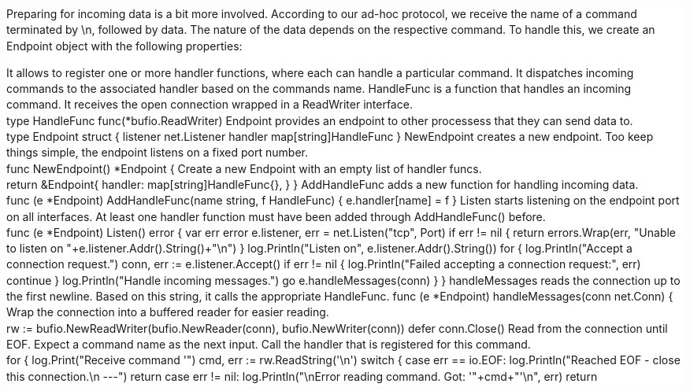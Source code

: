 Preparing for incoming data is a bit more involved. According to our ad-hoc protocol, we receive the name of a command terminated by \n, followed by data. The nature of the data depends on the respective command. To handle this, we create an Endpoint object with the following properties:

It allows to register one or more handler functions, where each can handle a particular command.
It dispatches incoming commands to the associated handler based on the commands name.
HandleFunc is a function that handles an incoming command. It receives the open connection wrapped in a ReadWriter interface.	
type HandleFunc func(*bufio.ReadWriter)
Endpoint provides an endpoint to other processess that they can send data to.	
type Endpoint struct {
	listener net.Listener
	handler  map[string]HandleFunc
}
NewEndpoint creates a new endpoint. Too keep things simple, the endpoint listens on a fixed port number.	
func NewEndpoint() *Endpoint {
Create a new Endpoint with an empty list of handler funcs.	
	return &Endpoint{
		handler: map[string]HandleFunc{},
	}
}
AddHandleFunc adds a new function for handling incoming data.	
func (e *Endpoint) AddHandleFunc(name string, f HandleFunc) {
	e.handler[name] = f
}
Listen starts listening on the endpoint port on all interfaces. At least one handler function must have been added through AddHandleFunc() before.	
func (e *Endpoint) Listen() error {
	var err error
	e.listener, err = net.Listen("tcp", Port)
	if err != nil {
		return errors.Wrap(err, "Unable to listen on "+e.listener.Addr().String()+"\n")
	}
	log.Println("Listen on", e.listener.Addr().String())
	for {
		log.Println("Accept a connection request.")
		conn, err := e.listener.Accept()
		if err != nil {
			log.Println("Failed accepting a connection request:", err)
			continue
		}
		log.Println("Handle incoming messages.")
		go e.handleMessages(conn)
	}
}
handleMessages reads the connection up to the first newline. Based on this string, it calls the appropriate HandleFunc.	
func (e *Endpoint) handleMessages(conn net.Conn) {
Wrap the connection into a buffered reader for easier reading.	
	rw := bufio.NewReadWriter(bufio.NewReader(conn), bufio.NewWriter(conn))
	defer conn.Close()
Read from the connection until EOF. Expect a command name as the next input. Call the handler that is registered for this command.	
	for {
		log.Print("Receive command '")
		cmd, err := rw.ReadString('\n')
		switch {
		case err == io.EOF:
			log.Println("Reached EOF - close this connection.\n   ---")
			return
		case err != nil:
			log.Println("\nError reading command. Got: '"+cmd+"'\n", err)
			return